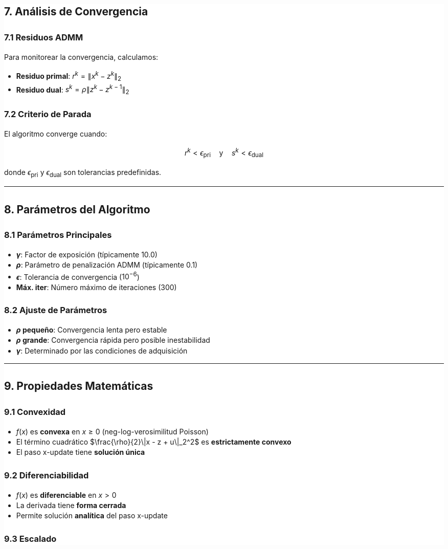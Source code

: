 
## 7. Análisis de Convergencia

### 7.1 Residuos ADMM

Para monitorear la convergencia, calculamos:

- **Residuo primal**: $r^k = \|x^k - z^k\|_2$
- **Residuo dual**: $s^k = \rho \|z^k - z^{k-1}\|_2$

### 7.2 Criterio de Parada

El algoritmo converge cuando:

$$r^k < \epsilon_{\text{pri}} \quad \text{y} \quad s^k < \epsilon_{\text{dual}}$$

donde $\epsilon_{\text{pri}}$ y $\epsilon_{\text{dual}}$ son tolerancias predefinidas.

---

## 8. Parámetros del Algoritmo

### 8.1 Parámetros Principales

- **$\gamma$**: Factor de exposición (típicamente 10.0)
- **$\rho$**: Parámetro de penalización ADMM (típicamente 0.1)
- **$\epsilon$**: Tolerancia de convergencia ($10^{-6}$)
- **Máx. iter**: Número máximo de iteraciones (300)

### 8.2 Ajuste de Parámetros

- **$\rho$ pequeño**: Convergencia lenta pero estable
- **$\rho$ grande**: Convergencia rápida pero posible inestabilidad
- **$\gamma$**: Determinado por las condiciones de adquisición

---

## 9. Propiedades Matemáticas

### 9.1 Convexidad

- $f(x)$ es **convexa** en $x \geq 0$ (neg-log-verosimilitud Poisson)
- El término cuadrático $\frac{\rho}{2}\|x - z + u\|_2^2$ es **estrictamente convexo**
- El paso x-update tiene **solución única**

### 9.2 Diferenciabilidad

- $f(x)$ es **diferenciable** en $x > 0$
- La derivada tiene **forma cerrada**
- Permite solución **analítica** del paso x-update

### 9.3 Escalado
